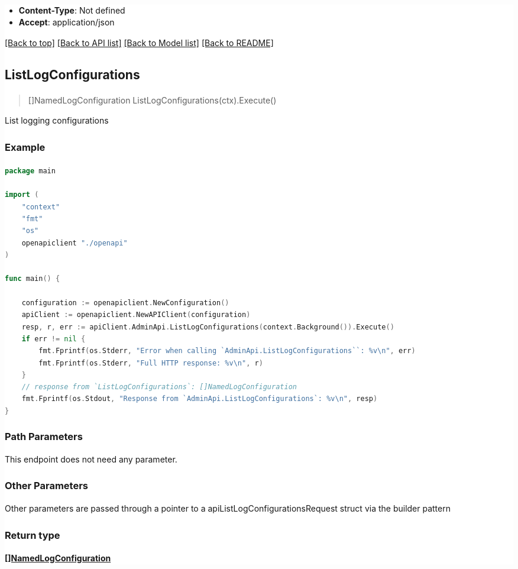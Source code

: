 - **Content-Type**: Not defined
- **Accept**: application/json

[[Back to top]](#) [[Back to API list]](../README.md#documentation-for-api-endpoints)
[[Back to Model list]](../README.md#documentation-for-models)
[[Back to README]](../README.md)


## ListLogConfigurations

> []NamedLogConfiguration ListLogConfigurations(ctx).Execute()

List logging configurations



### Example

```go
package main

import (
    "context"
    "fmt"
    "os"
    openapiclient "./openapi"
)

func main() {

    configuration := openapiclient.NewConfiguration()
    apiClient := openapiclient.NewAPIClient(configuration)
    resp, r, err := apiClient.AdminApi.ListLogConfigurations(context.Background()).Execute()
    if err != nil {
        fmt.Fprintf(os.Stderr, "Error when calling `AdminApi.ListLogConfigurations``: %v\n", err)
        fmt.Fprintf(os.Stderr, "Full HTTP response: %v\n", r)
    }
    // response from `ListLogConfigurations`: []NamedLogConfiguration
    fmt.Fprintf(os.Stdout, "Response from `AdminApi.ListLogConfigurations`: %v\n", resp)
}
```

### Path Parameters

This endpoint does not need any parameter.

### Other Parameters

Other parameters are passed through a pointer to a apiListLogConfigurationsRequest struct via the builder pattern


### Return type

[**[]NamedLogConfiguration**](NamedLogConfiguration.md)
